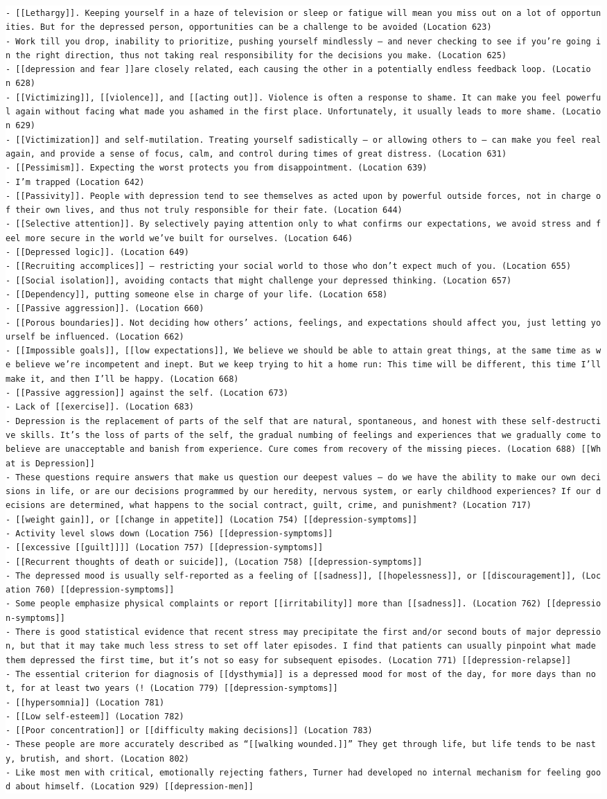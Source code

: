     - [[Lethargy]]. Keeping yourself in a haze of television or sleep or fatigue will mean you miss out on a lot of opportunities. But for the depressed person, opportunities can be a challenge to be avoided (Location 623)
    - Work till you drop, inability to prioritize, pushing yourself mindlessly — and never checking to see if you’re going in the right direction, thus not taking real responsibility for the decisions you make. (Location 625)
    - [[depression and fear ]]are closely related, each causing the other in a potentially endless feedback loop. (Location 628)
    - [[Victimizing]], [[violence]], and [[acting out]]. Violence is often a response to shame. It can make you feel powerful again without facing what made you ashamed in the first place. Unfortunately, it usually leads to more shame. (Location 629)
    - [[Victimization]] and self-mutilation. Treating yourself sadistically — or allowing others to — can make you feel real again, and provide a sense of focus, calm, and control during times of great distress. (Location 631)
    - [[Pessimism]]. Expecting the worst protects you from disappointment. (Location 639)
    - I’m trapped (Location 642)
    - [[Passivity]]. People with depression tend to see themselves as acted upon by powerful outside forces, not in charge of their own lives, and thus not truly responsible for their fate. (Location 644)
    - [[Selective attention]]. By selectively paying attention only to what confirms our expectations, we avoid stress and feel more secure in the world we’ve built for ourselves. (Location 646)
    - [[Depressed logic]]. (Location 649)
    - [[Recruiting accomplices]] — restricting your social world to those who don’t expect much of you. (Location 655)
    - [[Social isolation]], avoiding contacts that might challenge your depressed thinking. (Location 657)
    - [[Dependency]], putting someone else in charge of your life. (Location 658)
    - [[Passive aggression]]. (Location 660)
    - [[Porous boundaries]]. Not deciding how others’ actions, feelings, and expectations should affect you, just letting yourself be influenced. (Location 662)
    - [[Impossible goals]], [[low expectations]], We believe we should be able to attain great things, at the same time as we believe we’re incompetent and inept. But we keep trying to hit a home run: This time will be different, this time I’ll make it, and then I’ll be happy. (Location 668)
    - [[Passive aggression]] against the self. (Location 673)
    - Lack of [[exercise]]. (Location 683)
    - Depression is the replacement of parts of the self that are natural, spontaneous, and honest with these self-destructive skills. It’s the loss of parts of the self, the gradual numbing of feelings and experiences that we gradually come to believe are unacceptable and banish from experience. Cure comes from recovery of the missing pieces. (Location 688) [[What is Depression]]
    - These questions require answers that make us question our deepest values — do we have the ability to make our own decisions in life, or are our decisions programmed by our heredity, nervous system, or early childhood experiences? If our decisions are determined, what happens to the social contract, guilt, crime, and punishment? (Location 717)
    - [[weight gain]], or [[change in appetite]] (Location 754) [[depression-symptoms]]
    - Activity level slows down (Location 756) [[depression-symptoms]]
    - [[excessive [[guilt]]]] (Location 757) [[depression-symptoms]]
    - [[Recurrent thoughts of death or suicide]], (Location 758) [[depression-symptoms]]
    - The depressed mood is usually self-reported as a feeling of [[sadness]], [[hopelessness]], or [[discouragement]], (Location 760) [[depression-symptoms]]
    - Some people emphasize physical complaints or report [[irritability]] more than [[sadness]]. (Location 762) [[depression-symptoms]]
    - There is good statistical evidence that recent stress may precipitate the first and/or second bouts of major depression, but that it may take much less stress to set off later episodes. I find that patients can usually pinpoint what made them depressed the first time, but it’s not so easy for subsequent episodes. (Location 771) [[depression-relapse]]
    - The essential criterion for diagnosis of [[dysthymia]] is a depressed mood for most of the day, for more days than not, for at least two years (! (Location 779) [[depression-symptoms]]
    - [[hypersomnia]] (Location 781)
    - [[Low self-esteem]] (Location 782)
    - [[Poor concentration]] or [[difficulty making decisions]] (Location 783)
    - These people are more accurately described as “[[walking wounded.]]” They get through life, but life tends to be nasty, brutish, and short. (Location 802)
    - Like most men with critical, emotionally rejecting fathers, Turner had developed no internal mechanism for feeling good about himself. (Location 929) [[depression-men]]